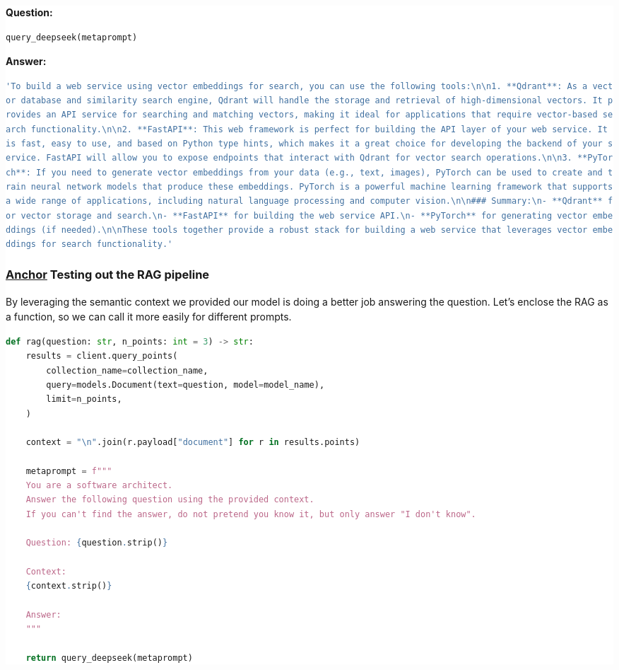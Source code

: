 **Question:**

```python
query_deepseek(metaprompt)

```

**Answer:**

```bash
'To build a web service using vector embeddings for search, you can use the following tools:\n\n1. **Qdrant**: As a vector database and similarity search engine, Qdrant will handle the storage and retrieval of high-dimensional vectors. It provides an API service for searching and matching vectors, making it ideal for applications that require vector-based search functionality.\n\n2. **FastAPI**: This web framework is perfect for building the API layer of your web service. It is fast, easy to use, and based on Python type hints, which makes it a great choice for developing the backend of your service. FastAPI will allow you to expose endpoints that interact with Qdrant for vector search operations.\n\n3. **PyTorch**: If you need to generate vector embeddings from your data (e.g., text, images), PyTorch can be used to create and train neural network models that produce these embeddings. PyTorch is a powerful machine learning framework that supports a wide range of applications, including natural language processing and computer vision.\n\n### Summary:\n- **Qdrant** for vector storage and search.\n- **FastAPI** for building the web service API.\n- **PyTorch** for generating vector embeddings (if needed).\n\nThese tools together provide a robust stack for building a web service that leverages vector embeddings for search functionality.'

```

### [Anchor](https://qdrant.tech/documentation/rag-deepseek/\#testing-out-the-rag-pipeline) Testing out the RAG pipeline

By leveraging the semantic context we provided our model is doing a better job answering the question. Let’s enclose the RAG as a function, so we can call it more easily for different prompts.

```python
def rag(question: str, n_points: int = 3) -> str:
    results = client.query_points(
        collection_name=collection_name,
        query=models.Document(text=question, model=model_name),
        limit=n_points,
    )

    context = "\n".join(r.payload["document"] for r in results.points)

    metaprompt = f"""
    You are a software architect.
    Answer the following question using the provided context.
    If you can't find the answer, do not pretend you know it, but only answer "I don't know".

    Question: {question.strip()}

    Context:
    {context.strip()}

    Answer:
    """

    return query_deepseek(metaprompt)

```
